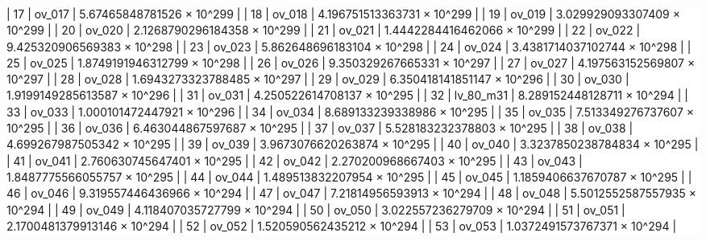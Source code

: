 | 17 | ov_017 | 5.67465848781526 × 10^299 |
| 18 | ov_018 | 4.196751513363731 × 10^299 |
| 19 | ov_019 | 3.029929093307409 × 10^299 |
| 20 | ov_020 | 2.1268790296184358 × 10^299 |
| 21 | ov_021 | 1.4442284416462066 × 10^299 |
| 22 | ov_022 | 9.425320906569383 × 10^298 |
| 23 | ov_023 | 5.862648696183104 × 10^298 |
| 24 | ov_024 | 3.4381714037102744 × 10^298 |
| 25 | ov_025 | 1.8749191946312799 × 10^298 |
| 26 | ov_026 | 9.350329267665331 × 10^297 |
| 27 | ov_027 | 4.197563152569807 × 10^297 |
| 28 | ov_028 | 1.6943273323788485 × 10^297 |
| 29 | ov_029 | 6.350418141851147 × 10^296 |
| 30 | ov_030 | 1.9199149285613587 × 10^296 |
| 31 | ov_031 | 4.250522614708137 × 10^295 |
| 32 | lv_80_m31 | 8.289152448128711 × 10^294 |
| 33 | ov_033 | 1.000101472447921 × 10^296 |
| 34 | ov_034 | 8.689133239338986 × 10^295 |
| 35 | ov_035 | 7.513349276737607 × 10^295 |
| 36 | ov_036 | 6.463044867597687 × 10^295 |
| 37 | ov_037 | 5.528183232378803 × 10^295 |
| 38 | ov_038 | 4.699267987505342 × 10^295 |
| 39 | ov_039 | 3.9673076620263874 × 10^295 |
| 40 | ov_040 | 3.3237850238784834 × 10^295 |
| 41 | ov_041 | 2.760630745647401 × 10^295 |
| 42 | ov_042 | 2.270200968667403 × 10^295 |
| 43 | ov_043 | 1.8487775566055757 × 10^295 |
| 44 | ov_044 | 1.489513832207954 × 10^295 |
| 45 | ov_045 | 1.1859406637670787 × 10^295 |
| 46 | ov_046 | 9.319557446436966 × 10^294 |
| 47 | ov_047 | 7.21814956593913 × 10^294 |
| 48 | ov_048 | 5.5012552587557935 × 10^294 |
| 49 | ov_049 | 4.118407035727799 × 10^294 |
| 50 | ov_050 | 3.022557236279709 × 10^294 |
| 51 | ov_051 | 2.1700481379913146 × 10^294 |
| 52 | ov_052 | 1.520590562435212 × 10^294 |
| 53 | ov_053 | 1.0372491573767371 × 10^294 |